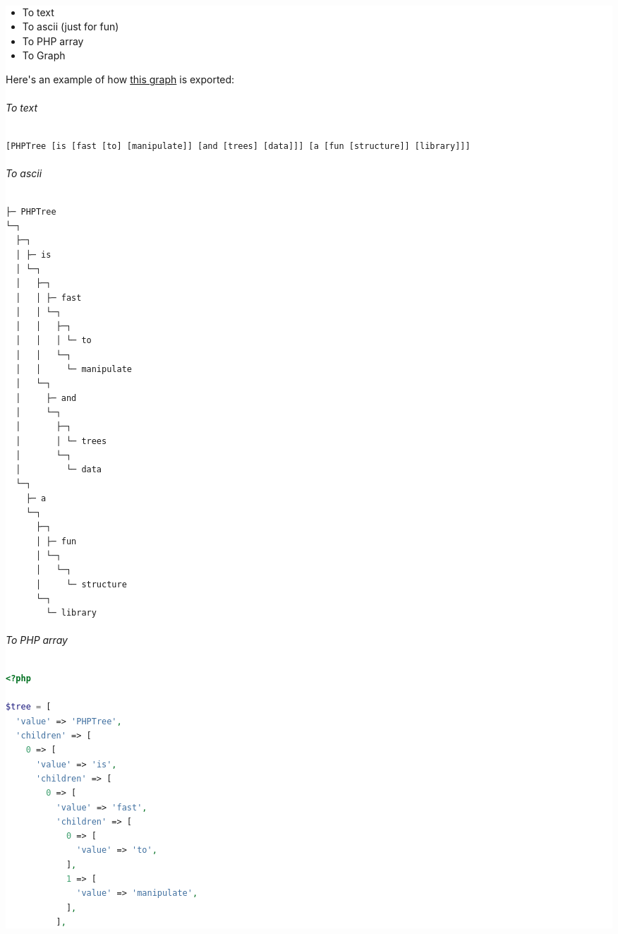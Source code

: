 * To text
* To ascii (just for fun)
* To PHP array
* To Graph

Here's an example of how [this graph](/images/tree-example2.svg) is exported:

###### To text
```
[PHPTree [is [fast [to] [manipulate]] [and [trees] [data]]] [a [fun [structure]] [library]]]
```

###### To ascii

```
├─ PHPTree
└─┐
  ├─┐
  │ ├─ is
  │ └─┐
  │   ├─┐
  │   │ ├─ fast
  │   │ └─┐
  │   │   ├─┐
  │   │   │ └─ to
  │   │   └─┐
  │   │     └─ manipulate
  │   └─┐
  │     ├─ and
  │     └─┐
  │       ├─┐
  │       │ └─ trees
  │       └─┐
  │         └─ data
  └─┐
    ├─ a
    └─┐
      ├─┐
      │ ├─ fun
      │ └─┐
      │   └─┐
      │     └─ structure
      └─┐
        └─ library
```

###### To PHP array
```php
<?php

$tree = [
  'value' => 'PHPTree',
  'children' => [
    0 => [
      'value' => 'is',
      'children' => [
        0 => [
          'value' => 'fast',
          'children' => [
            0 => [
              'value' => 'to',
            ],
            1 => [
              'value' => 'manipulate',
            ],
          ],
```
